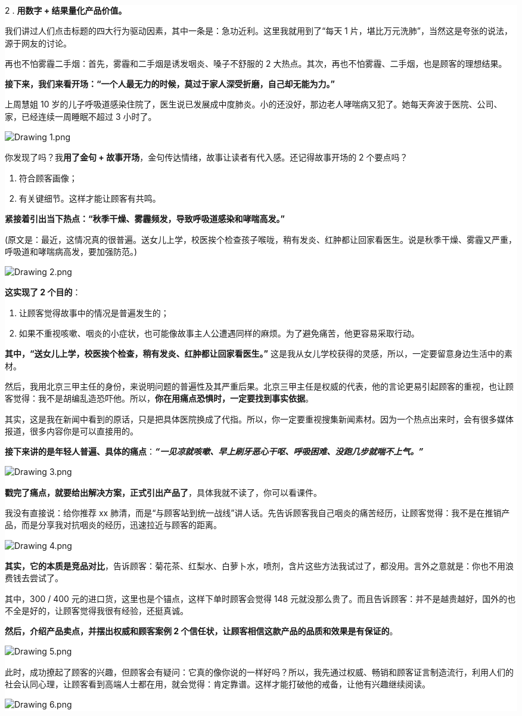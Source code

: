2 . **用数字 + 结果量化产品价值。**

我们讲过人们点击标题的四大行为驱动因素，其中一条是：急功近利。这里我就用到了“每天 1 片，堪比万元洗肺”，当然这是夸张的说法，源于网友的讨论。

再也不怕雾霾二手烟：首先，雾霾和二手烟是诱发咽炎、嗓子不舒服的 2 大热点。其次，再也不怕雾霾、二手烟，也是顾客的理想结果。

**接下来，我们来看开场：“一个人最无力的时候，莫过于家人深受折磨，自己却无能为力。”**

上周慧姐 10 岁的儿子呼吸道感染住院了，医生说已发展成中度肺炎。小的还没好，那边老人哮喘病又犯了。她每天奔波于医院、公司、家，已经连续一周睡眠不超过 3 小时了。

![Drawing 1.png](https://s0.lgstatic.com/i/image/M00/25/B4/CgqCHl7wkBqAZB6sAAMWeHpARlY077.png)

你发现了吗？我**用了金句 + 故事开场**，金句传达情绪，故事让读者有代入感。还记得故事开场的 2 个要点吗？

1.  符合顾客画像；
    
2.  有关键细节。这样才能让顾客有共鸣。
    

**紧接着引出当下热点：“秋季干燥、雾霾频发，导致呼吸道感染和哮喘高发。”**

(原文是：最近，这情况真的很普遍。送女儿上学，校医挨个检查孩子喉咙，稍有发炎、红肿都让回家看医生。说是秋季干燥、雾霾又严重，呼吸道和哮喘病高发，要加强防范。)

![Drawing 2.png](https://s0.lgstatic.com/i/image/M00/25/B4/CgqCHl7wkC-Af1q2AALN8oQ04hY688.png)

**这实现了 2 个目的**：

1.  让顾客觉得故事中的情况是普遍发生的；
    
2.  如果不重视咳嗽、咽炎的小症状，也可能像故事主人公遭遇同样的麻烦。为了避免痛苦，他更容易采取行动。
    

**其中，“送女儿上学，校医挨个检查，稍有发炎、红肿都让回家看医生。”** 这是我从女儿学校获得的灵感，所以，一定要留意身边生活中的素材。

然后，我用北京三甲主任的身份，来说明问题的普遍性及其严重后果。北京三甲主任是权威的代表，他的言论更易引起顾客的重视，也让顾客觉得：我不是胡编乱造恐吓他。所以，**你在用痛点恐惧时，一定要找到事实依据**。

其实，这是我在新闻中看到的原话，只是把具体医院换成了代指。所以，你一定要重视搜集新闻素材。因为一个热点出来时，会有很多媒体报道，很多内容你是可以直接用的。

**接下来****讲的****是年轻人普遍、具体的痛点**：_**“一见凉就咳嗽、早上刷牙恶心干呕、呼吸困难、没跑几步就喘不上气。”**_

![Drawing 3.png](https://s0.lgstatic.com/i/image/M00/25/B5/CgqCHl7wkEeAJP4gAASC9B8XXMo039.png)

**戳完了痛点，就要给出解决方案，正式引出产品了**，具体我就不读了，你可以看课件。

我没有直接说：给你推荐 xx 肺清，而是“与顾客站到统一战线”讲人话。先告诉顾客我自己咽炎的痛苦经历，让顾客觉得：我不是在推销产品，而是分享我对抗咽炎的经历，迅速拉近与顾客的距离。

![Drawing 4.png](https://s0.lgstatic.com/i/image/M00/25/A9/Ciqc1F7wkFGAKb4YAAG2CebXatQ658.png)

**其实，它的本质是竞品对比**，告诉顾客：菊花茶、红梨水、白萝卜水，喷剂，含片这些方法我试过了，都没用。言外之意就是：你也不用浪费钱去尝试了。

其中，300 / 400 元的进口货，这里也是个锚点，这样下单时顾客会觉得 148 元就没那么贵了。而且告诉顾客：并不是越贵越好，国外的也不全是好的，让顾客觉得我很有经验，还挺真诚。

**然后，介绍产品卖点，并摆出权威和顾客案例 2 个信任状，让顾客相信这款产品的品质和效果是有保证的**。

![Drawing 5.png](https://s0.lgstatic.com/i/image/M00/25/A9/Ciqc1F7wkGSAE72EAAmfS3LzCI4189.png)

此时，成功撩起了顾客的兴趣，但顾客会有疑问：它真的像你说的一样好吗？所以，我先通过权威、畅销和顾客证言制造流行，利用人们的社会认同心理，让顾客看到高端人士都在用，就会觉得：肯定靠谱。这样才能打破他的戒备，让他有兴趣继续阅读。

![Drawing 6.png](https://s0.lgstatic.com/i/image/M00/25/B5/CgqCHl7wkG-ALgYvAAVmNr371q0475.png)
